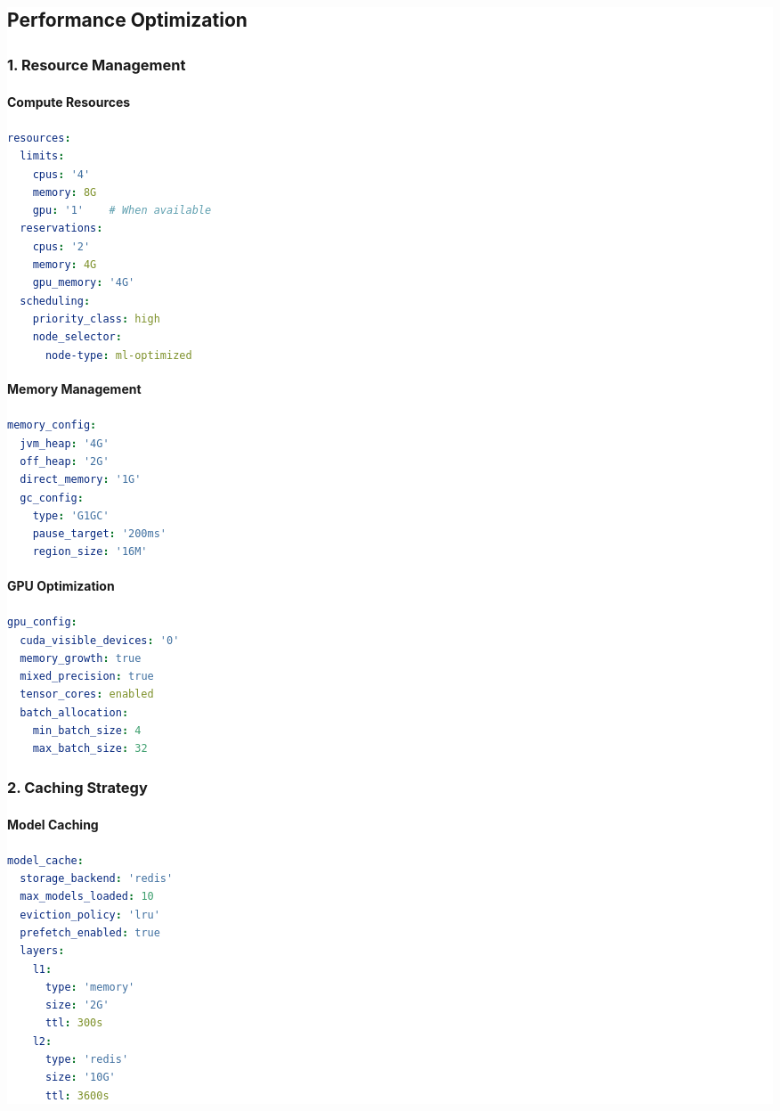 ## Performance Optimization

### 1. Resource Management

#### Compute Resources
```yaml
resources:
  limits:
    cpus: '4'
    memory: 8G
    gpu: '1'    # When available
  reservations:
    cpus: '2'
    memory: 4G
    gpu_memory: '4G'
  scheduling:
    priority_class: high
    node_selector:
      node-type: ml-optimized
```

#### Memory Management
```yaml
memory_config:
  jvm_heap: '4G'
  off_heap: '2G'
  direct_memory: '1G'
  gc_config:
    type: 'G1GC'
    pause_target: '200ms'
    region_size: '16M'
```

#### GPU Optimization
```yaml
gpu_config:
  cuda_visible_devices: '0'
  memory_growth: true
  mixed_precision: true
  tensor_cores: enabled
  batch_allocation:
    min_batch_size: 4
    max_batch_size: 32
```

### 2. Caching Strategy

#### Model Caching
```yaml
model_cache:
  storage_backend: 'redis'
  max_models_loaded: 10
  eviction_policy: 'lru'
  prefetch_enabled: true
  layers:
    l1:
      type: 'memory'
      size: '2G'
      ttl: 300s
    l2:
      type: 'redis'
      size: '10G'
      ttl: 3600s
```